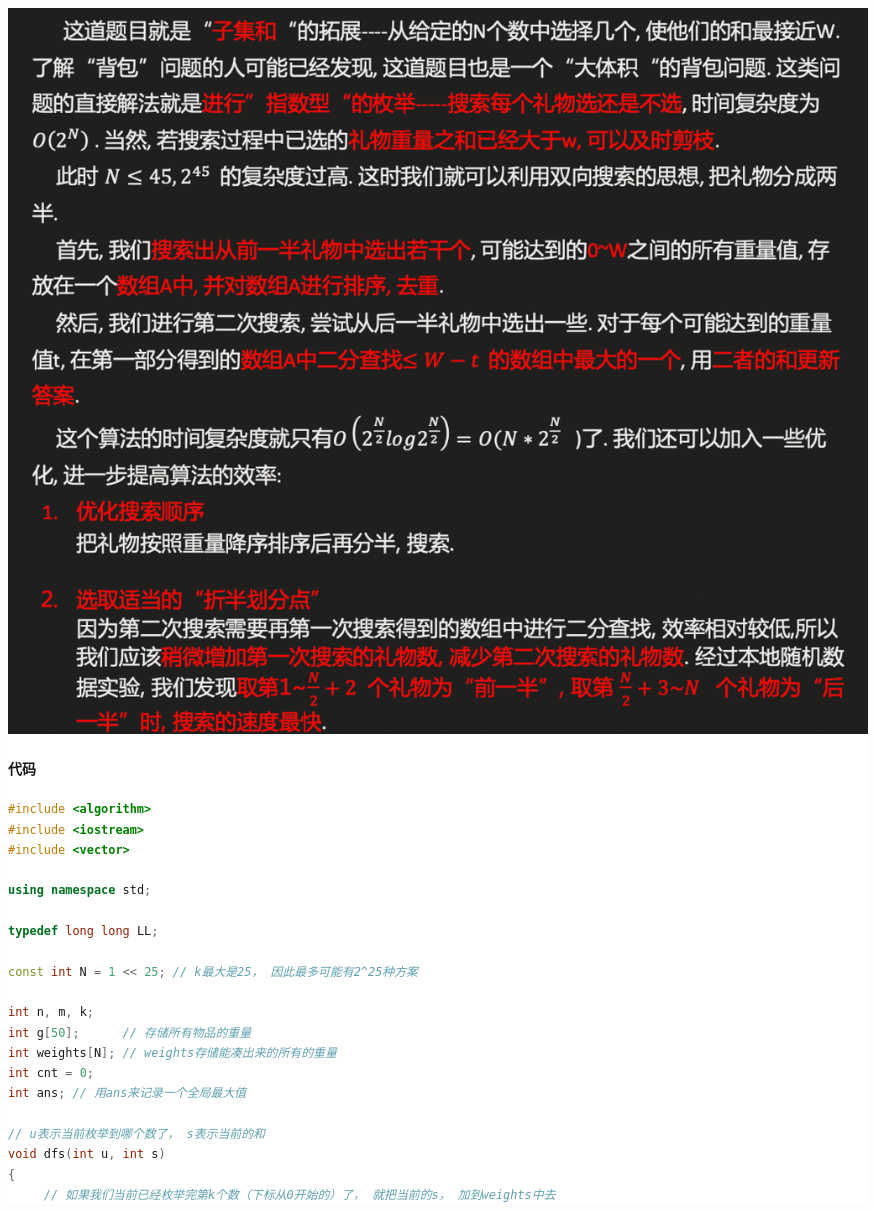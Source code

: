 ![](image/22.png)





#### 代码

```c++
#include <algorithm>
#include <iostream>
#include <vector>

using namespace std;

typedef long long LL;

const int N = 1 << 25; // k最大是25， 因此最多可能有2^25种方案

int n, m, k;
int g[50];      // 存储所有物品的重量
int weights[N]; // weights存储能凑出来的所有的重量
int cnt = 0;
int ans; // 用ans来记录一个全局最大值

// u表示当前枚举到哪个数了， s表示当前的和
void dfs(int u, int s)
{
     // 如果我们当前已经枚举完第k个数（下标从0开始的）了， 就把当前的s， 加到weights中去
```